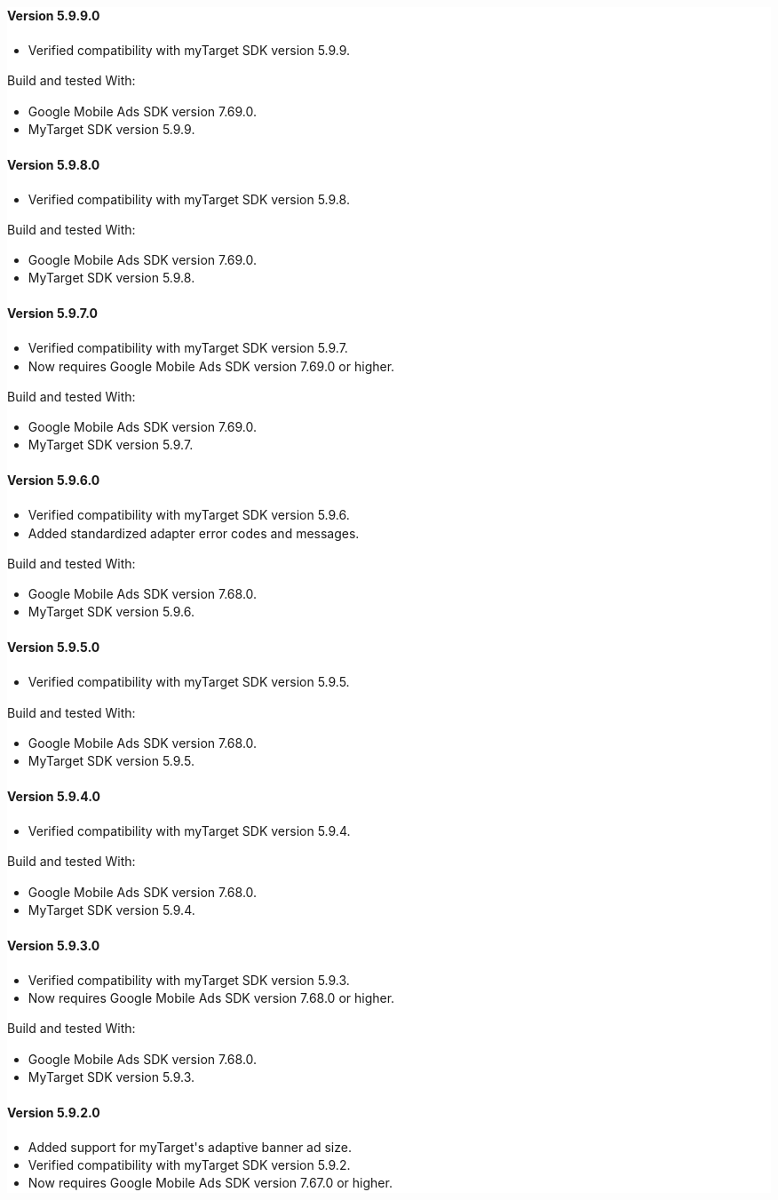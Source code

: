 #### Version 5.9.9.0
- Verified compatibility with myTarget SDK version 5.9.9.

Build and tested With:
- Google Mobile Ads SDK version 7.69.0.
- MyTarget SDK version 5.9.9.

#### Version 5.9.8.0
- Verified compatibility with myTarget SDK version 5.9.8.

Build and tested With:
- Google Mobile Ads SDK version 7.69.0.
- MyTarget SDK version 5.9.8.

#### Version 5.9.7.0
- Verified compatibility with myTarget SDK version 5.9.7.
- Now requires Google Mobile Ads SDK version 7.69.0 or higher.

Build and tested With:
- Google Mobile Ads SDK version 7.69.0.
- MyTarget SDK version 5.9.7.

#### Version 5.9.6.0
- Verified compatibility with myTarget SDK version 5.9.6.
- Added standardized adapter error codes and messages.

Build and tested With:
- Google Mobile Ads SDK version 7.68.0.
- MyTarget SDK version 5.9.6.

#### Version 5.9.5.0
- Verified compatibility with myTarget SDK version 5.9.5.

Build and tested With:
- Google Mobile Ads SDK version 7.68.0.
- MyTarget SDK version 5.9.5.

#### Version 5.9.4.0
- Verified compatibility with myTarget SDK version 5.9.4.

Build and tested With:
- Google Mobile Ads SDK version 7.68.0.
- MyTarget SDK version 5.9.4.

#### Version 5.9.3.0
- Verified compatibility with myTarget SDK version 5.9.3.
- Now requires Google Mobile Ads SDK version 7.68.0 or higher.

Build and tested With:
- Google Mobile Ads SDK version 7.68.0.
- MyTarget SDK version 5.9.3.

#### Version 5.9.2.0
- Added support for myTarget's adaptive banner ad size.
- Verified compatibility with myTarget SDK version 5.9.2.
- Now requires Google Mobile Ads SDK version 7.67.0 or higher.
